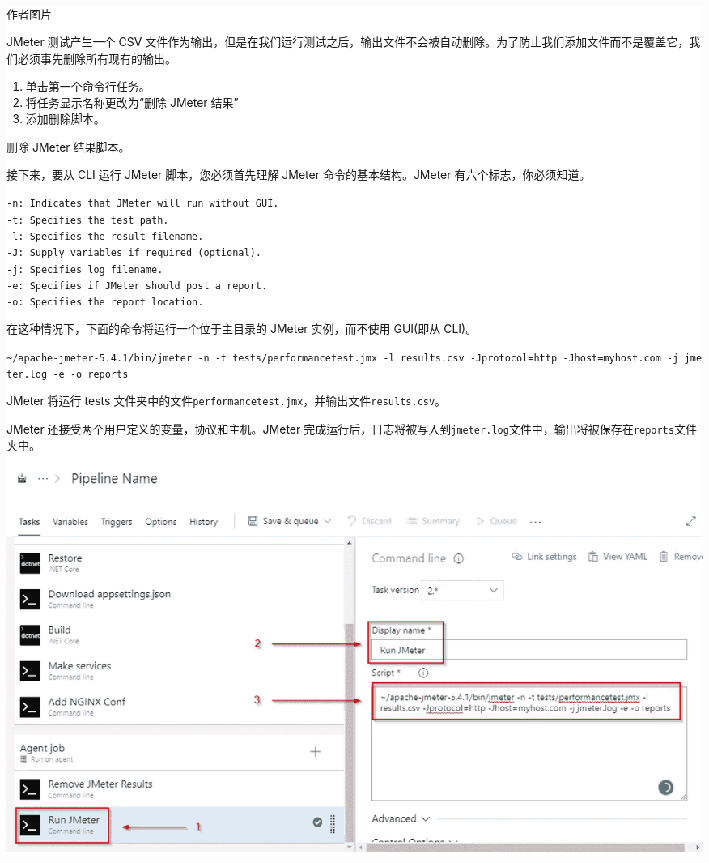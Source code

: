 作者图片

JMeter 测试产生一个 CSV 文件作为输出，但是在我们运行测试之后，输出文件不会被自动删除。为了防止我们添加文件而不是覆盖它，我们必须事先删除所有现有的输出。

1.  单击第一个命令行任务。
2.  将任务显示名称更改为“删除 JMeter 结果”
3.  添加删除脚本。

删除 JMeter 结果脚本。

接下来，要从 CLI 运行 JMeter 脚本，您必须首先理解 JMeter 命令的基本结构。JMeter 有六个标志，你必须知道。

```
-n: Indicates that JMeter will run without GUI.
-t: Specifies the test path.
-l: Specifies the result filename.
-J: Supply variables if required (optional).
-j: Specifies log filename.
-e: Specifies if JMeter should post a report.
-o: Specifies the report location.
```

在这种情况下，下面的命令将运行一个位于主目录的 JMeter 实例，而不使用 GUI(即从 CLI)。

```
~/apache-jmeter-5.4.1/bin/jmeter -n -t tests/performancetest.jmx -l results.csv -Jprotocol=http -Jhost=myhost.com -j jmeter.log -e -o reports
```

JMeter 将运行 tests 文件夹中的文件`performancetest.jmx`，并输出文件`results.csv`。

JMeter 还接受两个用户定义的变量，协议和主机。JMeter 完成运行后，日志将被写入到`jmeter.log`文件中，输出将被保存在`reports`文件夹中。

![](img/6a81ccc5c82fccaf1bf069f00a57086a.png)
